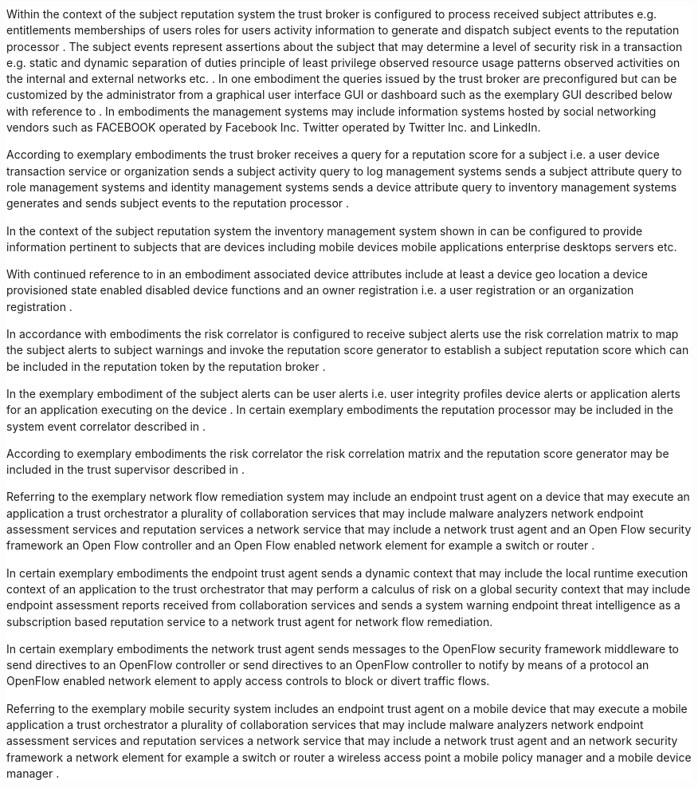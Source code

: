 Within the context of the subject reputation system the trust broker is configured to process received subject attributes e.g. entitlements memberships of users roles for users activity information to generate and dispatch subject events to the reputation processor . The subject events represent assertions about the subject that may determine a level of security risk in a transaction e.g. static and dynamic separation of duties principle of least privilege observed resource usage patterns observed activities on the internal and external networks etc. . In one embodiment the queries issued by the trust broker are preconfigured but can be customized by the administrator from a graphical user interface GUI or dashboard such as the exemplary GUI described below with reference to . In embodiments the management systems may include information systems hosted by social networking vendors such as FACEBOOK operated by Facebook Inc. Twitter operated by Twitter Inc. and LinkedIn.

According to exemplary embodiments the trust broker receives a query for a reputation score for a subject i.e. a user device transaction service or organization sends a subject activity query to log management systems sends a subject attribute query to role management systems and identity management systems sends a device attribute query to inventory management systems generates and sends subject events to the reputation processor .

In the context of the subject reputation system the inventory management system shown in can be configured to provide information pertinent to subjects that are devices including mobile devices mobile applications enterprise desktops servers etc.

With continued reference to in an embodiment associated device attributes include at least a device geo location a device provisioned state enabled disabled device functions and an owner registration i.e. a user registration or an organization registration .

In accordance with embodiments the risk correlator is configured to receive subject alerts use the risk correlation matrix to map the subject alerts to subject warnings and invoke the reputation score generator to establish a subject reputation score which can be included in the reputation token by the reputation broker .

In the exemplary embodiment of the subject alerts can be user alerts i.e. user integrity profiles device alerts or application alerts for an application executing on the device . In certain exemplary embodiments the reputation processor may be included in the system event correlator described in .

According to exemplary embodiments the risk correlator the risk correlation matrix and the reputation score generator may be included in the trust supervisor described in .

Referring to the exemplary network flow remediation system may include an endpoint trust agent on a device that may execute an application a trust orchestrator a plurality of collaboration services that may include malware analyzers network endpoint assessment services and reputation services a network service that may include a network trust agent and an Open Flow security framework an Open Flow controller and an Open Flow enabled network element for example a switch or router .

In certain exemplary embodiments the endpoint trust agent sends a dynamic context that may include the local runtime execution context of an application to the trust orchestrator that may perform a calculus of risk on a global security context that may include endpoint assessment reports received from collaboration services and sends a system warning endpoint threat intelligence as a subscription based reputation service to a network trust agent for network flow remediation.

In certain exemplary embodiments the network trust agent sends messages to the OpenFlow security framework middleware to send directives to an OpenFlow controller or send directives to an OpenFlow controller to notify by means of a protocol an OpenFlow enabled network element to apply access controls to block or divert traffic flows.

Referring to the exemplary mobile security system includes an endpoint trust agent on a mobile device that may execute a mobile application a trust orchestrator a plurality of collaboration services that may include malware analyzers network endpoint assessment services and reputation services a network service that may include a network trust agent and an network security framework a network element for example a switch or router a wireless access point a mobile policy manager and a mobile device manager .
